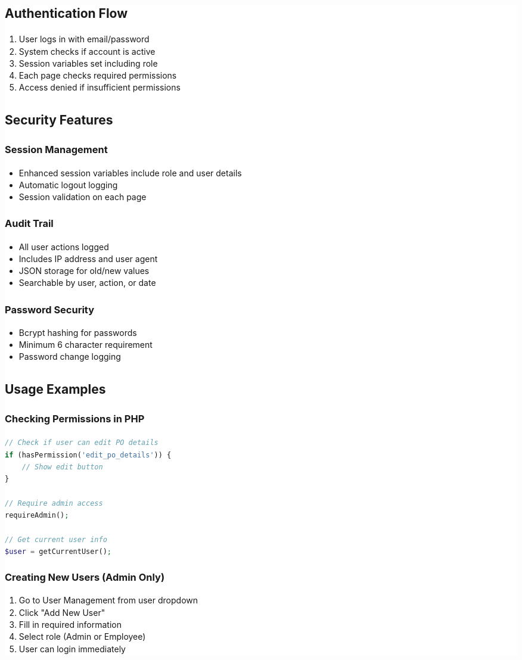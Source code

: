 ## Authentication Flow

1. User logs in with email/password
2. System checks if account is active
3. Session variables set including role
4. Each page checks required permissions
5. Access denied if insufficient permissions

## Security Features

### Session Management
- Enhanced session variables include role and user details
- Automatic logout logging
- Session validation on each page

### Audit Trail
- All user actions logged
- Includes IP address and user agent
- JSON storage for old/new values
- Searchable by user, action, or date

### Password Security
- Bcrypt hashing for passwords
- Minimum 6 character requirement
- Password change logging

## Usage Examples

### Checking Permissions in PHP
```php
// Check if user can edit PO details
if (hasPermission('edit_po_details')) {
    // Show edit button
}

// Require admin access
requireAdmin();

// Get current user info
$user = getCurrentUser();
```

### Creating New Users (Admin Only)
1. Go to User Management from user dropdown
2. Click "Add New User"
3. Fill in required information
4. Select role (Admin or Employee)
5. User can login immediately
